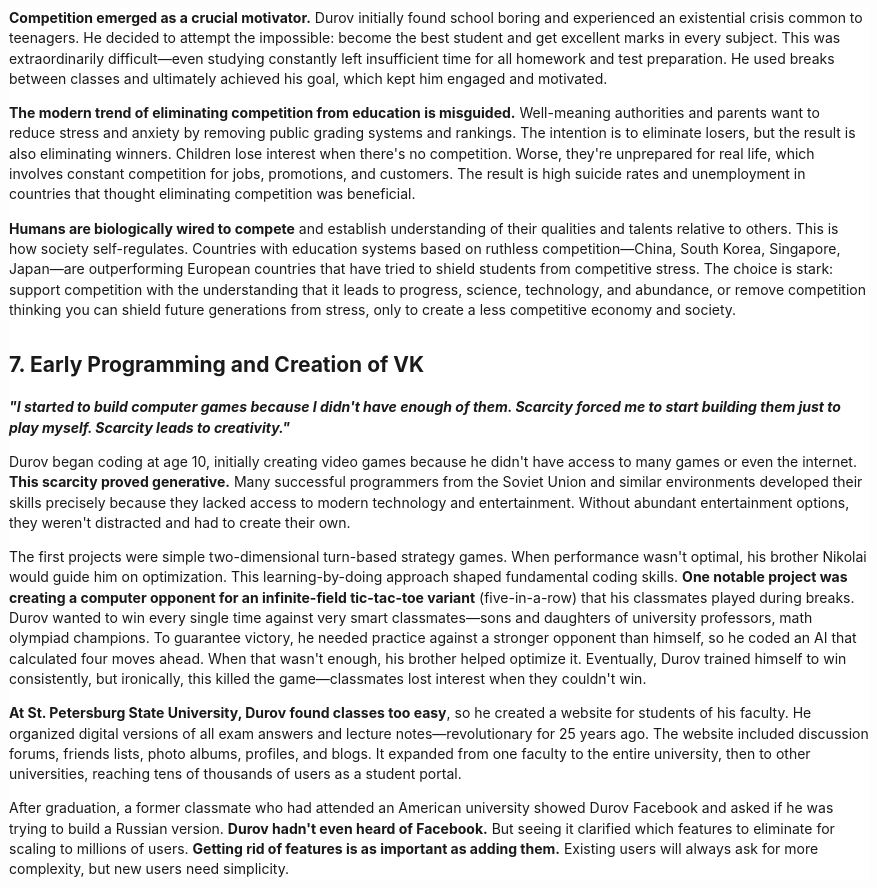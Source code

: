 **Competition emerged as a crucial motivator.** Durov initially found school boring and experienced an existential crisis common to teenagers. He decided to attempt the impossible: become the best student and get excellent marks in every subject. This was extraordinarily difficult—even studying constantly left insufficient time for all homework and test preparation. He used breaks between classes and ultimately achieved his goal, which kept him engaged and motivated.

**The modern trend of eliminating competition from education is misguided.** Well-meaning authorities and parents want to reduce stress and anxiety by removing public grading systems and rankings. The intention is to eliminate losers, but the result is also eliminating winners. Children lose interest when there's no competition. Worse, they're unprepared for real life, which involves constant competition for jobs, promotions, and customers. The result is high suicide rates and unemployment in countries that thought eliminating competition was beneficial.

**Humans are biologically wired to compete** and establish understanding of their qualities and talents relative to others. This is how society self-regulates. Countries with education systems based on ruthless competition—China, South Korea, Singapore, Japan—are outperforming European countries that have tried to shield students from competitive stress. The choice is stark: support competition with the understanding that it leads to progress, science, technology, and abundance, or remove competition thinking you can shield future generations from stress, only to create a less competitive economy and society.

## 7. Early Programming and Creation of VK

***"I started to build computer games because I didn't have enough of them. Scarcity forced me to start building them just to play myself. Scarcity leads to creativity."***

Durov began coding at age 10, initially creating video games because he didn't have access to many games or even the internet. **This scarcity proved generative.** Many successful programmers from the Soviet Union and similar environments developed their skills precisely because they lacked access to modern technology and entertainment. Without abundant entertainment options, they weren't distracted and had to create their own.

The first projects were simple two-dimensional turn-based strategy games. When performance wasn't optimal, his brother Nikolai would guide him on optimization. This learning-by-doing approach shaped fundamental coding skills. **One notable project was creating a computer opponent for an infinite-field tic-tac-toe variant** (five-in-a-row) that his classmates played during breaks. Durov wanted to win every single time against very smart classmates—sons and daughters of university professors, math olympiad champions. To guarantee victory, he needed practice against a stronger opponent than himself, so he coded an AI that calculated four moves ahead. When that wasn't enough, his brother helped optimize it. Eventually, Durov trained himself to win consistently, but ironically, this killed the game—classmates lost interest when they couldn't win.

**At St. Petersburg State University, Durov found classes too easy**, so he created a website for students of his faculty. He organized digital versions of all exam answers and lecture notes—revolutionary for 25 years ago. The website included discussion forums, friends lists, photo albums, profiles, and blogs. It expanded from one faculty to the entire university, then to other universities, reaching tens of thousands of users as a student portal.

After graduation, a former classmate who had attended an American university showed Durov Facebook and asked if he was trying to build a Russian version. **Durov hadn't even heard of Facebook.** But seeing it clarified which features to eliminate for scaling to millions of users. **Getting rid of features is as important as adding them.** Existing users will always ask for more complexity, but new users need simplicity.
